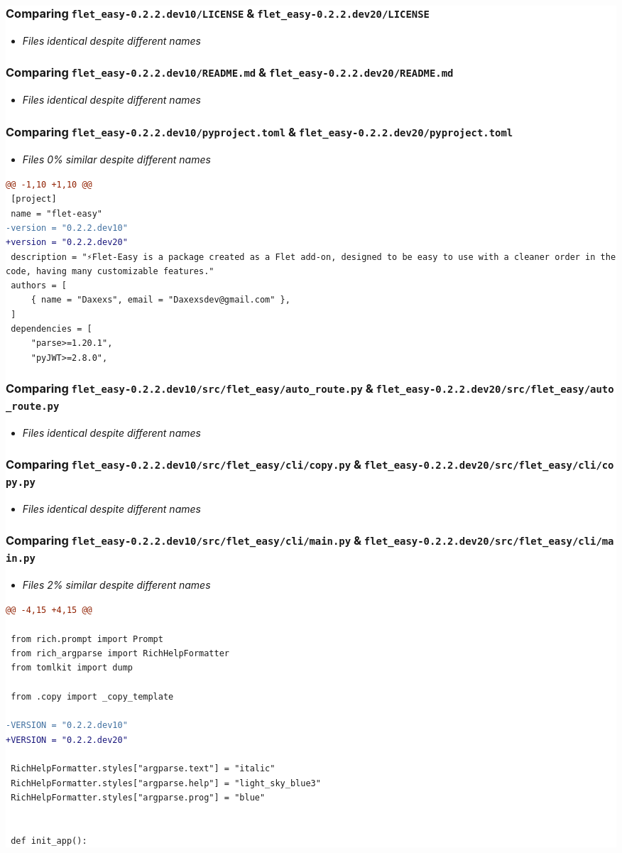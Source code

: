 ### Comparing `flet_easy-0.2.2.dev10/LICENSE` & `flet_easy-0.2.2.dev20/LICENSE`

 * *Files identical despite different names*

### Comparing `flet_easy-0.2.2.dev10/README.md` & `flet_easy-0.2.2.dev20/README.md`

 * *Files identical despite different names*

### Comparing `flet_easy-0.2.2.dev10/pyproject.toml` & `flet_easy-0.2.2.dev20/pyproject.toml`

 * *Files 0% similar despite different names*

```diff
@@ -1,10 +1,10 @@
 [project]
 name = "flet-easy"
-version = "0.2.2.dev10"
+version = "0.2.2.dev20"
 description = "⚡Flet-Easy is a package created as a Flet add-on, designed to be easy to use with a cleaner order in the code, having many customizable features."
 authors = [
     { name = "Daxexs", email = "Daxexsdev@gmail.com" },
 ]
 dependencies = [
     "parse>=1.20.1",
     "pyJWT>=2.8.0",
```

### Comparing `flet_easy-0.2.2.dev10/src/flet_easy/auto_route.py` & `flet_easy-0.2.2.dev20/src/flet_easy/auto_route.py`

 * *Files identical despite different names*

### Comparing `flet_easy-0.2.2.dev10/src/flet_easy/cli/copy.py` & `flet_easy-0.2.2.dev20/src/flet_easy/cli/copy.py`

 * *Files identical despite different names*

### Comparing `flet_easy-0.2.2.dev10/src/flet_easy/cli/main.py` & `flet_easy-0.2.2.dev20/src/flet_easy/cli/main.py`

 * *Files 2% similar despite different names*

```diff
@@ -4,15 +4,15 @@
 
 from rich.prompt import Prompt
 from rich_argparse import RichHelpFormatter
 from tomlkit import dump
 
 from .copy import _copy_template
 
-VERSION = "0.2.2.dev10"
+VERSION = "0.2.2.dev20"
 
 RichHelpFormatter.styles["argparse.text"] = "italic"
 RichHelpFormatter.styles["argparse.help"] = "light_sky_blue3"
 RichHelpFormatter.styles["argparse.prog"] = "blue"
 
 
 def init_app():
```
